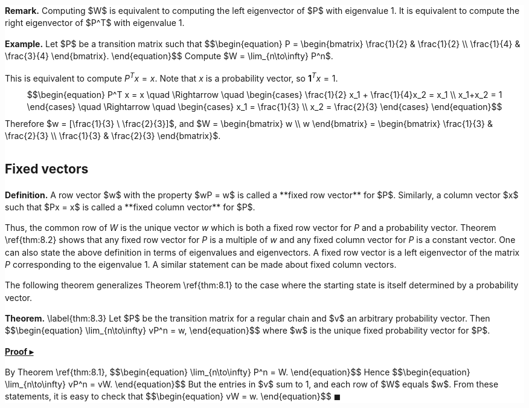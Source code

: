 <div class="remark"><p><b>Remark.</b> 
Computing $W$ is equivalent to computing the left eigenvector of $P$ with eigenvalue 1. It is equivalent to compute the right eigenvector of $P^T$ with eigenvalue 1.
</p></div>

<div class="example"><p><b>Example.</b> 
Let $P$ be a transition matrix such that 
$$\begin{equation}
    P = \begin{bmatrix}  \frac{1}{2} & \frac{1}{2} \\ \frac{1}{4} & \frac{3}{4} \end{bmatrix}.
\end{equation}$$
Compute $W = \lim_{n\to\infty} P^n$. 

This is equivalent to compute $P^T x = x$. Note that $x$ is a probability vector, so $\mathbf{1}^T x = 1$.
$$\begin{equation}
    P^T x = x \quad \Rightarrow \quad \begin{cases} \frac{1}{2} x_1 + \frac{1}{4}x_2 = x_1 \\ x_1+x_2 = 1 \end{cases} \quad \Rightarrow \quad
    \begin{cases} x_1 = \frac{1}{3} \\ x_2 = \frac{2}{3} \end{cases}
\end{equation}$$
Therefore $w = [\frac{1}{3} \ \frac{2}{3}]$, and $W = \begin{bmatrix} w \\ w \end{bmatrix} = \begin{bmatrix} \frac{1}{3} & \frac{2}{3} \\ \frac{1}{3} & \frac{2}{3} \end{bmatrix}$.
</p></div>

## Fixed vectors
<div class="theorem"><p><b>Definition.</b> 
A row vector $w$ with the property $wP = w$ is called a **fixed row vector** for $P$. Similarly, a column vector $x$ such that $Px = x$ is called a **fixed column vector** for $P$.
</p></div>

Thus, the common row of $W$ is the unique vector $w$ which is both a fixed row vector for $P$ and a probability vector. Theorem \ref{thm:8.2} shows that any fixed row vector for $P$ is a multiple of $w$ and any fixed column vector for $P$ is a constant vector. One can also state the above definition in terms of eigenvalues and eigenvectors. A fixed row vector is a left eigenvector of the matrix $P$ corresponding to the eigenvalue 1. A similar statement can be made about fixed column vectors.

The following theorem generalizes Theorem \ref{thm:8.1} to the case where the starting state is itself
determined by a probability vector.

<div class="theorem"><p><b>Theorem.</b> 
\label{thm:8.3}
Let $P$ be the transition matrix for a regular chain and $v$ an arbitrary probability vector. Then
$$\begin{equation}
    \lim_{n\to\infty} vP^n = w,
\end{equation}$$
where $w$ is the unique fixed probability vector for $P$.
</p></div>

<div class="proof"><a href="javascript:void(0)" id="pf5-link"><b>Proof &#9656;</b></a>
<div class="proof-content" id="pf5-content"><p>
By Theorem \ref{thm:8.1},
$$\begin{equation}
    \lim_{n\to\infty} P^n = W.
\end{equation}$$
Hence 
$$\begin{equation}
    \lim_{n\to\infty} vP^n = vW.
\end{equation}$$
But the entries in $v$ sum to 1, and each row of $W$ equals $w$. From these statements, it is easy to check that
$$\begin{equation}
    vW = w.
\end{equation}$$
&#9724;</p>
</div>
</div>